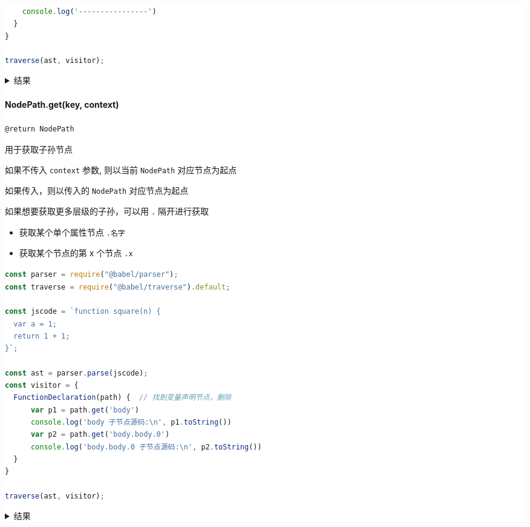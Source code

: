 ~~~javascript
    console.log('----------------')
  }
}

traverse(ast, visitor);
~~~



<details><summary>结果</summary></details>





#### NodePath.get(key, context)  

`@return NodePath`  

用于获取子孙节点  

如果不传入 `context` 参数, 则以当前 `NodePath` 对应节点为起点  

如果传入，则以传入的 `NodePath` 对应节点为起点  

如果想要获取更多层级的子孙，可以用 `.` 隔开进行获取  

* 获取某个单个属性节点 `.名字`  

* 获取某个节点的第 x 个节点 `.x`  



~~~javascript
const parser = require("@babel/parser");
const traverse = require("@babel/traverse").default;

const jscode = `function square(n) {
  var a = 1;
  return 1 + 1;
}`;

const ast = parser.parse(jscode);
const visitor = {
  FunctionDeclaration(path) {  // 找到变量声明节点，删除
      var p1 = path.get('body')
      console.log('body 子节点源码:\n', p1.toString())
      var p2 = path.get('body.body.0')
      console.log('body.body.0 子节点源码:\n', p2.toString())
  }
}

traverse(ast, visitor);
~~~



<details><summary>结果</summary></details>


